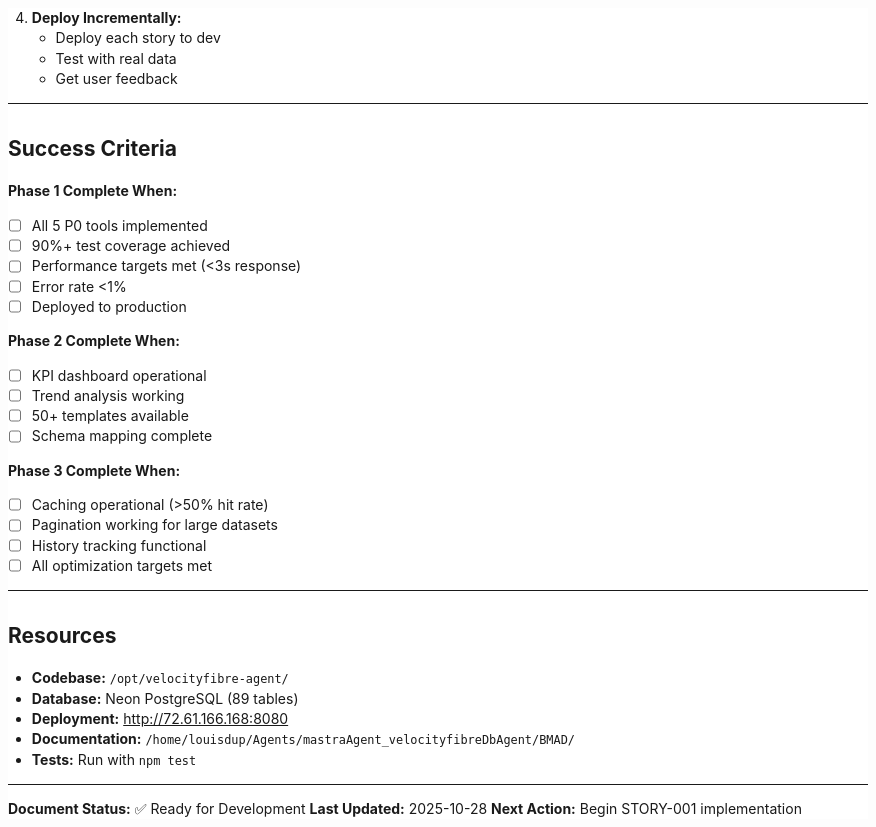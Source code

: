 4. **Deploy Incrementally:**
   - Deploy each story to dev
   - Test with real data
   - Get user feedback

---

## Success Criteria

**Phase 1 Complete When:**
- [ ] All 5 P0 tools implemented
- [ ] 90%+ test coverage achieved
- [ ] Performance targets met (<3s response)
- [ ] Error rate <1%
- [ ] Deployed to production

**Phase 2 Complete When:**
- [ ] KPI dashboard operational
- [ ] Trend analysis working
- [ ] 50+ templates available
- [ ] Schema mapping complete

**Phase 3 Complete When:**
- [ ] Caching operational (>50% hit rate)
- [ ] Pagination working for large datasets
- [ ] History tracking functional
- [ ] All optimization targets met

---

## Resources

- **Codebase:** `/opt/velocityfibre-agent/`
- **Database:** Neon PostgreSQL (89 tables)
- **Deployment:** http://72.61.166.168:8080
- **Documentation:** `/home/louisdup/Agents/mastraAgent_velocityfibreDbAgent/BMAD/`
- **Tests:** Run with `npm test`

---

**Document Status:** ✅ Ready for Development
**Last Updated:** 2025-10-28
**Next Action:** Begin STORY-001 implementation
